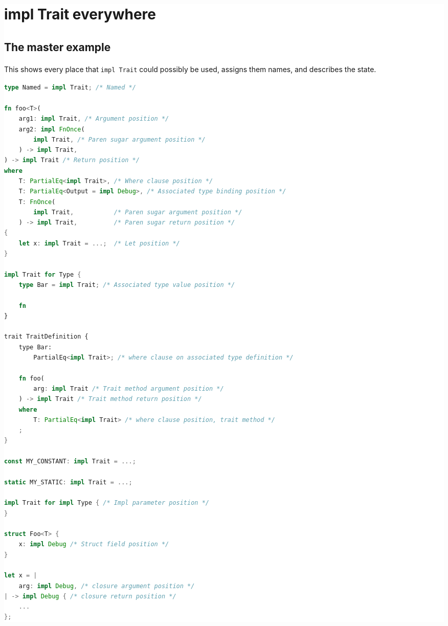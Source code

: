 # impl Trait everywhere



## The master example

This shows every place that `impl Trait` could possibly be used, assigns them names, and describes the state.

```rust
type Named = impl Trait; /* Named */

fn foo<T>(
    arg1: impl Trait, /* Argument position */
    arg2: impl FnOnce(
        impl Trait, /* Paren sugar argument position */
    ) -> impl Trait,
) -> impl Trait /* Return position */
where
    T: PartialEq<impl Trait>, /* Where clause position */
    T: PartialEq<Output = impl Debug>, /* Associated type binding position */
    T: FnOnce(
        impl Trait,           /* Paren sugar argument position */
    ) -> impl Trait,          /* Paren sugar return position */
{
    let x: impl Trait = ...;  /* Let position */
}

impl Trait for Type {
    type Bar = impl Trait; /* Associated type value position */

    fn 
}

trait TraitDefinition {
    type Bar: 
        PartialEq<impl Trait>; /* where clause on associated type definition */

    fn foo(
        arg: impl Trait /* Trait method argument position */
    ) -> impl Trait /* Trait method return position */
    where
        T: PartialEq<impl Trait> /* where clause position, trait method */
    ;
}

const MY_CONSTANT: impl Trait = ...;

static MY_STATIC: impl Trait = ...;

impl Trait for impl Type { /* Impl parameter position */
}

struct Foo<T> {
    x: impl Debug /* Struct field position */
}

let x = |
    arg: impl Debug, /* closure argument position */
| -> impl Debug { /* closure return position */
    ...
};

```